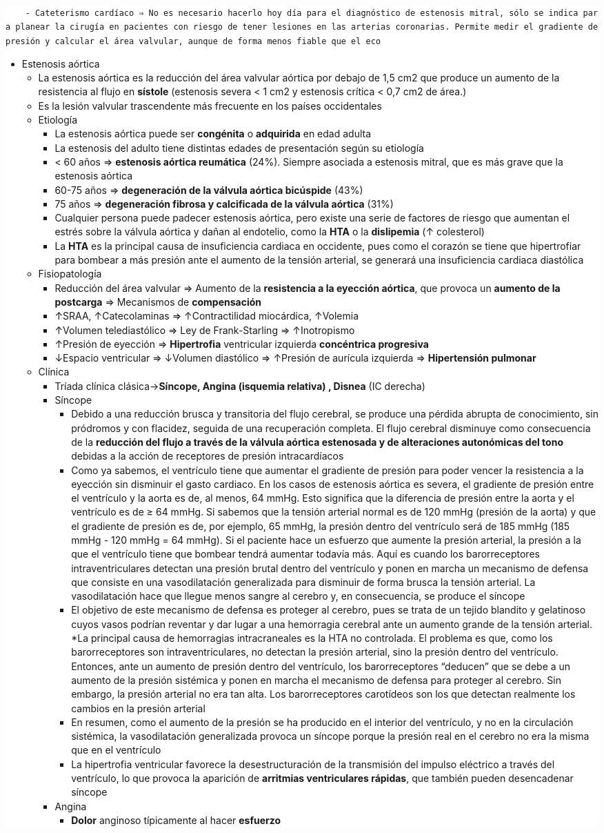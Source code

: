         - Cateterismo cardíaco ⇒ No es necesario hacerlo hoy día para el diagnóstico de estenosis mitral, sólo se indica para planear la cirugía en pacientes con riesgo de tener lesiones en las arterias coronarias. Permite medir el gradiente de presión y calcular el área valvular, aunque de forma menos fiable que el eco
- Estenosis aórtica
    - La estenosis aórtica es la reducción del área valvular aórtica por debajo de 1,5 cm2 que produce un aumento de la resistencia al flujo en **sístole** (estenosis severa < 1 cm2 y estenosis crítica < 0,7 cm2 de área.)
    - Es la lesión valvular trascendente más frecuente en los países occidentales
    - Etiología
        - La estenosis aórtica puede ser **congénita** o **adquirida** en edad adulta
        - La estenosis del adulto tiene distintas edades de presentación según su etiología
        - < 60 años ⇒ **estenosis aórtica reumática** (24%). Siempre asociada a estenosis mitral, que es más grave que la estenosis aórtica
        - 60-75 años ⇒ **degeneración de la válvula aórtica bicúspide** (43%)
        - 75 años ⇒ **degeneración fibrosa y calcificada de la válvula aórtica** (31%)
        - Cualquier persona puede padecer estenosis aórtica, pero existe una serie de factores de riesgo que aumentan el estrés sobre la válvula aórtica y dañan al endotelio, como la **HTA** o la **dislipemia** (↑ colesterol)
        - La **HTA** es la principal causa de insuficiencia cardiaca en occidente, pues como el corazón se tiene que hipertrofiar para bombear a más presión ante el aumento de la tensión arterial, se generará una insuficiencia cardiaca diastólica
    - Fisiopatología
        - Reducción del área valvular ⇒ Aumento de la **resistencia a la eyección aórtica**, que provoca un **aumento de la postcarga** ⇒ Mecanismos de **compensación**
        - ↑SRAA, ↑Catecolaminas ⇒ ↑Contractilidad miocárdica, ↑Volemia
        - ↑Volumen telediastólico ⇒ Ley de Frank-Starling ⇒ ↑Inotropismo
        - ↑Presión de eyección ⇒ **Hipertrofia** ventricular izquierda **concéntrica progresiva**
        - ↓Espacio ventricular ⇒ ↓Volumen diastólico ⇒ ↑Presión de aurícula izquierda ⇒ **Hipertensión pulmonar**
    - Clínica
        - Tríada clínica clásica→**Síncope, Angina (isquemia relativa) , Disnea** (IC derecha)
        - Síncope
            - Debido a una reducción brusca y transitoria del flujo cerebral, se produce una pérdida abrupta de conocimiento, sin pródromos y con flacidez, seguida de una recuperación completa. El flujo cerebral disminuye como consecuencia de la **reducción del flujo a través de la válvula aórtica estenosada y de alteraciones autonómicas del tono** debidas a la acción de receptores de presión intracardíacos
            - Como ya sabemos, el ventrículo tiene que aumentar el gradiente de presión para poder vencer la resistencia a la eyección sin disminuir el gasto cardiaco. En los casos de estenosis aórtica es severa, el gradiente de presión entre el ventrículo y la aorta es de, al menos, 64 mmHg. Esto significa que la diferencia de presión entre la aorta y el ventrículo es de ≥ 64 mmHg. Si sabemos que la tensión arterial normal es de 120 mmHg (presión de la aorta) y que el gradiente de presión es de, por ejemplo, 65 mmHg, la presión dentro del ventrículo será de 185 mmHg (185 mmHg - 120 mmHg = 64 mmHg). Si el paciente hace un esfuerzo que aumente la presión arterial, la presión a la que el ventrículo tiene que bombear tendrá aumentar todavía más. Aquí es cuando los barorreceptores intraventriculares detectan una presión brutal dentro del ventrículo y ponen en marcha un mecanismo de defensa que consiste en una vasodilatación generalizada para disminuir de forma brusca la tensión arterial. La vasodilatación hace que llegue menos sangre al cerebro y, en consecuencia, se produce el síncope
            - El objetivo de este mecanismo de defensa es proteger al cerebro, pues se trata de un tejido blandito y gelatinoso cuyos vasos podrían reventar y dar lugar a una hemorragia cerebral ante un aumento grande de la tensión arterial. *La principal causa de hemorragias intracraneales es la HTA no controlada. El problema es que, como los barorreceptores son intraventriculares, no detectan la presión arterial, sino la presión dentro del ventrículo. Entonces, ante un aumento de presión dentro del ventrículo, los barorreceptores “deducen” que se debe a un aumento de la presión sistémica y ponen en marcha el mecanismo de defensa para proteger al cerebro. Sin embargo, la presión arterial no era tan alta. Los barorreceptores carotídeos son los que detectan realmente los cambios en la presión arterial
            - En resumen, como el aumento de la presión se ha producido en el interior del ventrículo, y no en la circulación sistémica, la vasodilatación generalizada provoca un síncope porque la presión real en el cerebro no era la misma que en el ventrículo
            - La hipertrofia ventricular favorece la desestructuración de la transmisión del impulso eléctrico a través del ventrículo, lo que provoca la aparición de **arritmias ventriculares rápidas**, que también pueden desencadenar síncope
        - Angina
            - **Dolor** anginoso típicamente al hacer **esfuerzo**